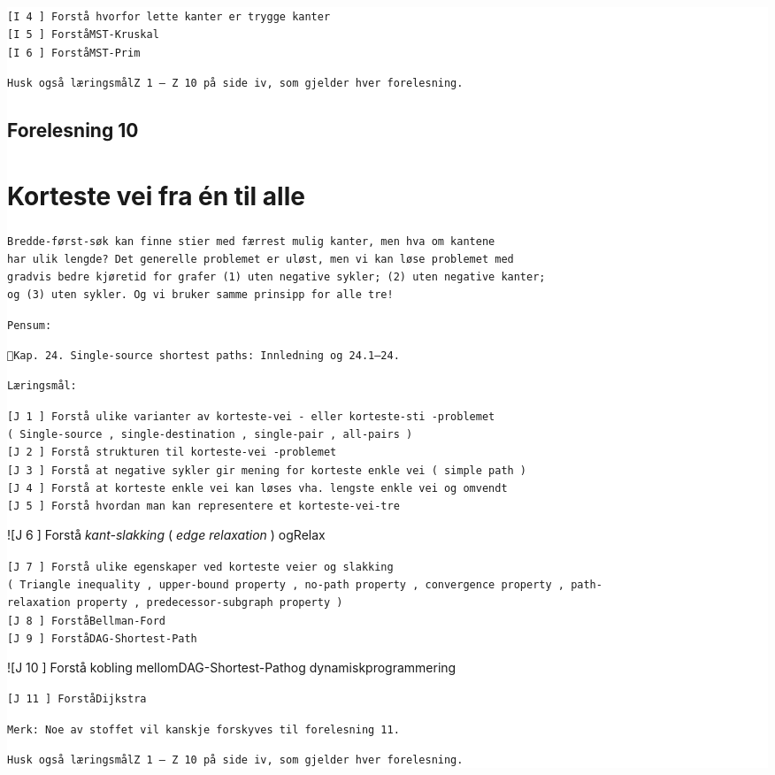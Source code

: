 ```
[I 4 ] Forstå hvorfor lette kanter er trygge kanter
[I 5 ] ForståMST-Kruskal
[I 6 ] ForståMST-Prim
```
```
Husk også læringsmålZ 1 – Z 10 på side iv, som gjelder hver forelesning.
```

## Forelesning 10

# Korteste vei fra én til alle

```
Bredde-først-søk kan finne stier med færrest mulig kanter, men hva om kantene
har ulik lengde? Det generelle problemet er uløst, men vi kan løse problemet med
gradvis bedre kjøretid for grafer (1) uten negative sykler; (2) uten negative kanter;
og (3) uten sykler. Og vi bruker samme prinsipp for alle tre!
```
```
Pensum:
```
```
Kap. 24. Single-source shortest paths: Innledning og 24.1–24.
```
```
Læringsmål:
```
```
[J 1 ] Forstå ulike varianter av korteste-vei - eller korteste-sti -problemet
( Single-source , single-destination , single-pair , all-pairs )
[J 2 ] Forstå strukturen til korteste-vei -problemet
[J 3 ] Forstå at negative sykler gir mening for korteste enkle vei ( simple path )
[J 4 ] Forstå at korteste enkle vei kan løses vha. lengste enkle vei og omvendt
[J 5 ] Forstå hvordan man kan representere et korteste-vei-tre
```
![J 6 ] Forstå _kant-slakking_ ( _edge relaxation_ ) ogRelax

```
[J 7 ] Forstå ulike egenskaper ved korteste veier og slakking
( Triangle inequality , upper-bound property , no-path property , convergence property , path-
relaxation property , predecessor-subgraph property )
[J 8 ] ForståBellman-Ford
[J 9 ] ForståDAG-Shortest-Path
```
![J 10 ] Forstå kobling mellomDAG-Shortest-Pathog dynamiskprogrammering

```
[J 11 ] ForståDijkstra
```
```
Merk: Noe av stoffet vil kanskje forskyves til forelesning 11.
```
```
Husk også læringsmålZ 1 – Z 10 på side iv, som gjelder hver forelesning.
```
